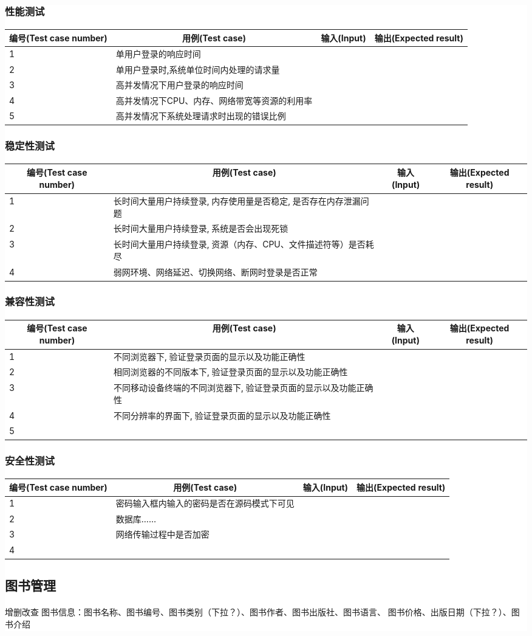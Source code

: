 ### 性能测试
|编号(Test case number)|用例(Test case)|输入(Input)|输出(Expected result)|
|----|----------|----|----|
|1|单用户登录的响应时间|
|2|单用户登录时,系统单位时间内处理的请求量|
|3|高并发情况下用户登录的响应时间|
|4|高并发情况下CPU、内存、网络带宽等资源的利用率|
|5|高并发情况下系统处理请求时出现的错误比例|

### 稳定性测试
|编号(Test case number)|用例(Test case)|输入(Input)|输出(Expected result)|
|----|----------|----|----|
|1|长时间大量用户持续登录, 内存使用量是否稳定, 是否存在内存泄漏问题|
|2|长时间大量用户持续登录, 系统是否会出现死锁|
|3|长时间大量用户持续登录, 资源（内存、CPU、文件描述符等）是否耗尽|
|4|弱网环境、网络延迟、切换网络、断网时登录是否正常|

### 兼容性测试
|编号(Test case number)|用例(Test case)|输入(Input)|输出(Expected result)|
|----|----------|----|----|
|1|不同浏览器下, 验证登录页面的显示以及功能正确性|
|2|相同浏览器的不同版本下, 验证登录页面的显示以及功能正确性|
|3|不同移动设备终端的不同浏览器下, 验证登录页面的显示以及功能正确性|
|4|不同分辨率的界面下, 验证登录页面的显示以及功能正确性|
|5||

### 安全性测试
|编号(Test case number)|用例(Test case)|输入(Input)|输出(Expected result)|
|----|----------|----|----|
|1|密码输入框内输入的密码是否在源码模式下可见|
|2|数据库……|
|3|网络传输过程中是否加密|
|4|


## 图书管理
增删改查
图书信息：图书名称、图书编号、图书类别（下拉？）、图书作者、图书出版社、图书语言、
图书价格、出版日期（下拉？）、图书介绍
